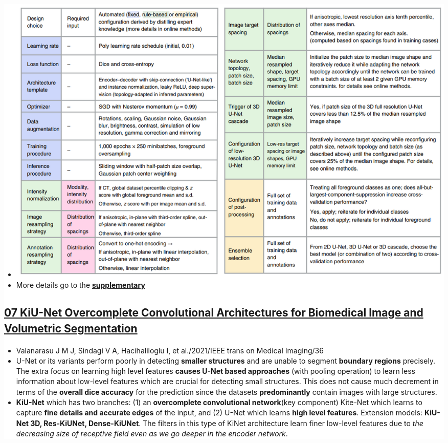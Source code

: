 - ![nnUnet 2](./images/nnUnet_2.png)
- More details go to the [**supplementary**](./segmentation/nnU-Net%20a%20self-configuring%20method%20for%20deep%20learning-based%20biomedical%20image%20segmentation%20supplementary.pdf)


## [07 KiU-Net Overcomplete Convolutional Architectures for Biomedical Image and Volumetric Segmentation](./segmentation/KiU-Net%20Overcomplete%20Convolutional%20Architectures%20for%20Biomedical%20Image%20and%20Volumetric%20Segmentation.pdf)
- Valanarasu J M J, Sindagi V A, Hacihaliloglu I, et al./2021/IEEE trans on Medical Imaging/36
- U-Net or its variants perform poorly in detecting **smaller structures** and are unable to segment **boundary regions** precisely. The extra focus on learning high level features **causes U-Net based approaches** (with pooling operation) to learn less information about low-level features which are crucial for detecting small structures. This does not cause much decrement in terms of the **overall dice accuracy** for the prediction since the datasets **predominantly** contain images with large structures. 
- **KiU-Net** which has two branches: (1) an **overcomplete convolutional network**(key component) Kite-Net which learns to capture **fine details and accurate edges** of the input, and (2) U-Net which learns **high level features**. Extension models: **KiU-Net 3D, Res-KiUNet, Dense-KiUNet**. The filters in this type of KiNet architecture learn finer low-level features due to *the decreasing size of receptive field even as we go deeper in the encoder network*.